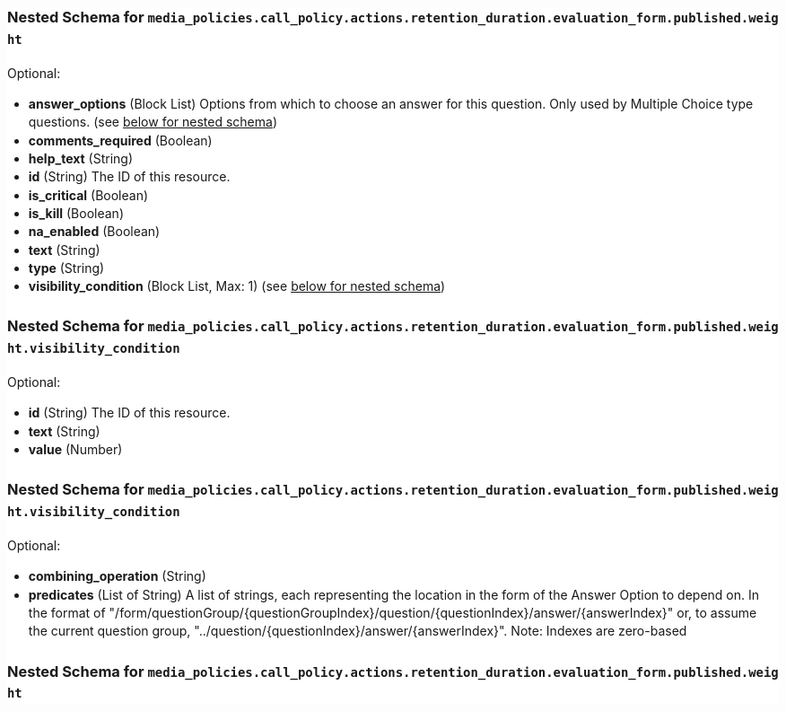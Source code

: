 <a id="nestedblock--media_policies--call_policy--actions--retention_duration--evaluation_form--published--questions"></a>
### Nested Schema for `media_policies.call_policy.actions.retention_duration.evaluation_form.published.weight`

Optional:

- **answer_options** (Block List) Options from which to choose an answer for this question. Only used by Multiple Choice type questions. (see [below for nested schema](#nestedblock--media_policies--call_policy--actions--retention_duration--evaluation_form--published--weight--answer_options))
- **comments_required** (Boolean)
- **help_text** (String)
- **id** (String) The ID of this resource.
- **is_critical** (Boolean)
- **is_kill** (Boolean)
- **na_enabled** (Boolean)
- **text** (String)
- **type** (String)
- **visibility_condition** (Block List, Max: 1) (see [below for nested schema](#nestedblock--media_policies--call_policy--actions--retention_duration--evaluation_form--published--weight--visibility_condition))

<a id="nestedblock--media_policies--call_policy--actions--retention_duration--evaluation_form--published--weight--answer_options"></a>
### Nested Schema for `media_policies.call_policy.actions.retention_duration.evaluation_form.published.weight.visibility_condition`

Optional:

- **id** (String) The ID of this resource.
- **text** (String)
- **value** (Number)


<a id="nestedblock--media_policies--call_policy--actions--retention_duration--evaluation_form--published--weight--visibility_condition"></a>
### Nested Schema for `media_policies.call_policy.actions.retention_duration.evaluation_form.published.weight.visibility_condition`

Optional:

- **combining_operation** (String)
- **predicates** (List of String) A list of strings, each representing the location in the form of the Answer Option to depend on. In the format of "/form/questionGroup/{questionGroupIndex}/question/{questionIndex}/answer/{answerIndex}" or, to assume the current question group, "../question/{questionIndex}/answer/{answerIndex}". Note: Indexes are zero-based



<a id="nestedblock--media_policies--call_policy--actions--retention_duration--evaluation_form--published--visibility_condition"></a>
### Nested Schema for `media_policies.call_policy.actions.retention_duration.evaluation_form.published.weight`
